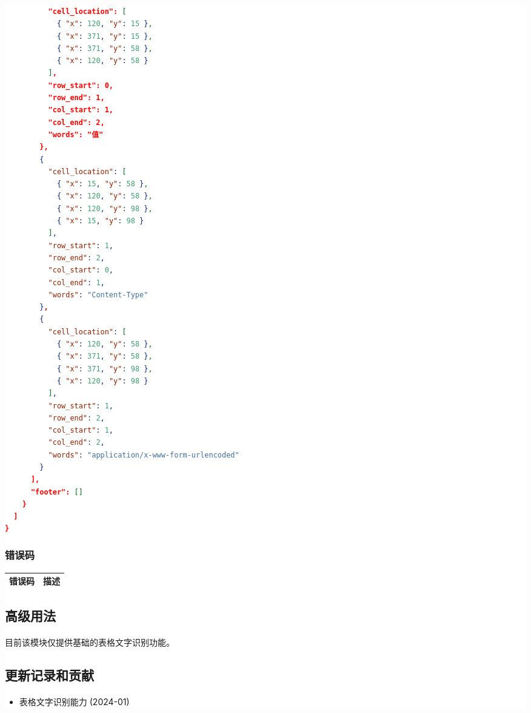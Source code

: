 ```json
          "cell_location": [
            { "x": 120, "y": 15 },
            { "x": 371, "y": 15 },
            { "x": 371, "y": 58 },
            { "x": 120, "y": 58 }
          ],
          "row_start": 0,
          "row_end": 1,
          "col_start": 1,
          "col_end": 2,
          "words": "值"
        },
        {
          "cell_location": [
            { "x": 15, "y": 58 },
            { "x": 120, "y": 58 },
            { "x": 120, "y": 98 },
            { "x": 15, "y": 98 }
          ],
          "row_start": 1,
          "row_end": 2,
          "col_start": 0,
          "col_end": 1,
          "words": "Content-Type"
        },
        {
          "cell_location": [
            { "x": 120, "y": 58 },
            { "x": 371, "y": 58 },
            { "x": 371, "y": 98 },
            { "x": 120, "y": 98 }
          ],
          "row_start": 1,
          "row_end": 2,
          "col_start": 1,
          "col_end": 2,
          "words": "application/x-www-form-urlencoded"
        }
      ],
      "footer": []
    }
  ]
}
```
### 错误码
| 错误码 | 描述 |
|-----|----|

## 高级用法

目前该模块仅提供基础的表格文字识别功能。


## 更新记录和贡献
* 表格文字识别能力 (2024-01)